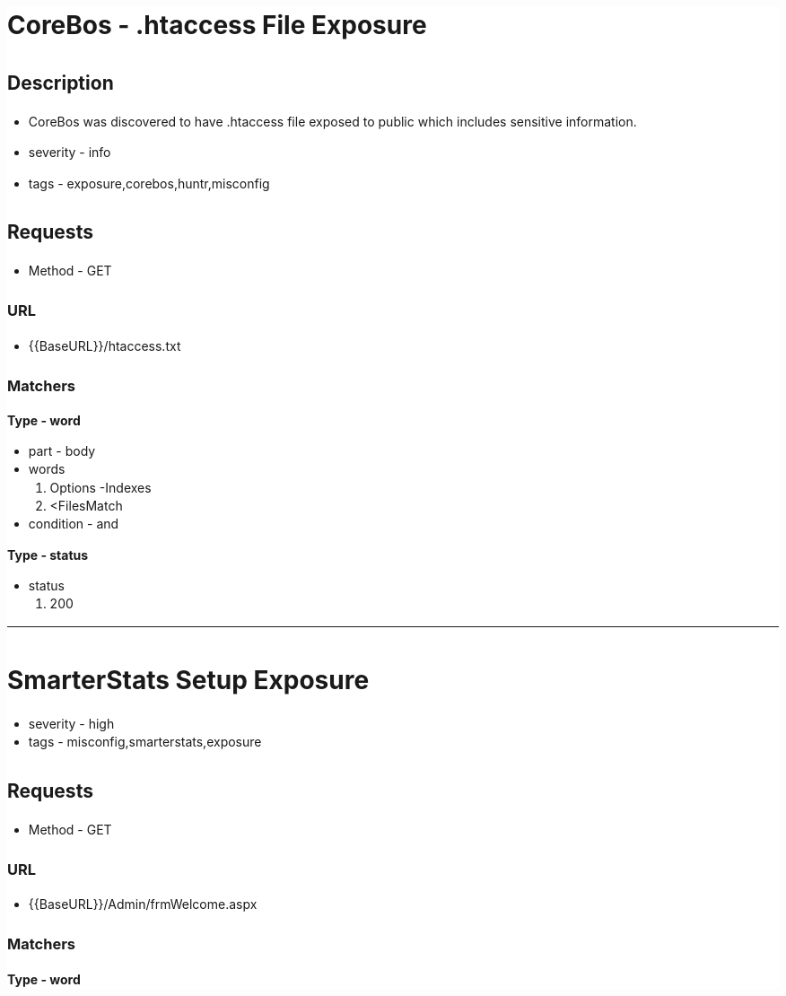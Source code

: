 # CoreBos - .htaccess File Exposure

## Description

- CoreBos was discovered to have .htaccess file exposed to public which includes sensitive information.

- severity - info
- tags - exposure,corebos,huntr,misconfig

## Requests

- Method - GET

### URL

- {{BaseURL}}/htaccess.txt

### Matchers

**Type - word**

- part - body
- words
  1. Options -Indexes
  2. \<FilesMatch
- condition - and

**Type - status**

- status
  1. 200

---

# SmarterStats Setup Exposure

- severity - high
- tags - misconfig,smarterstats,exposure

## Requests

- Method - GET

### URL

- {{BaseURL}}/Admin/frmWelcome.aspx

### Matchers

**Type - word**
